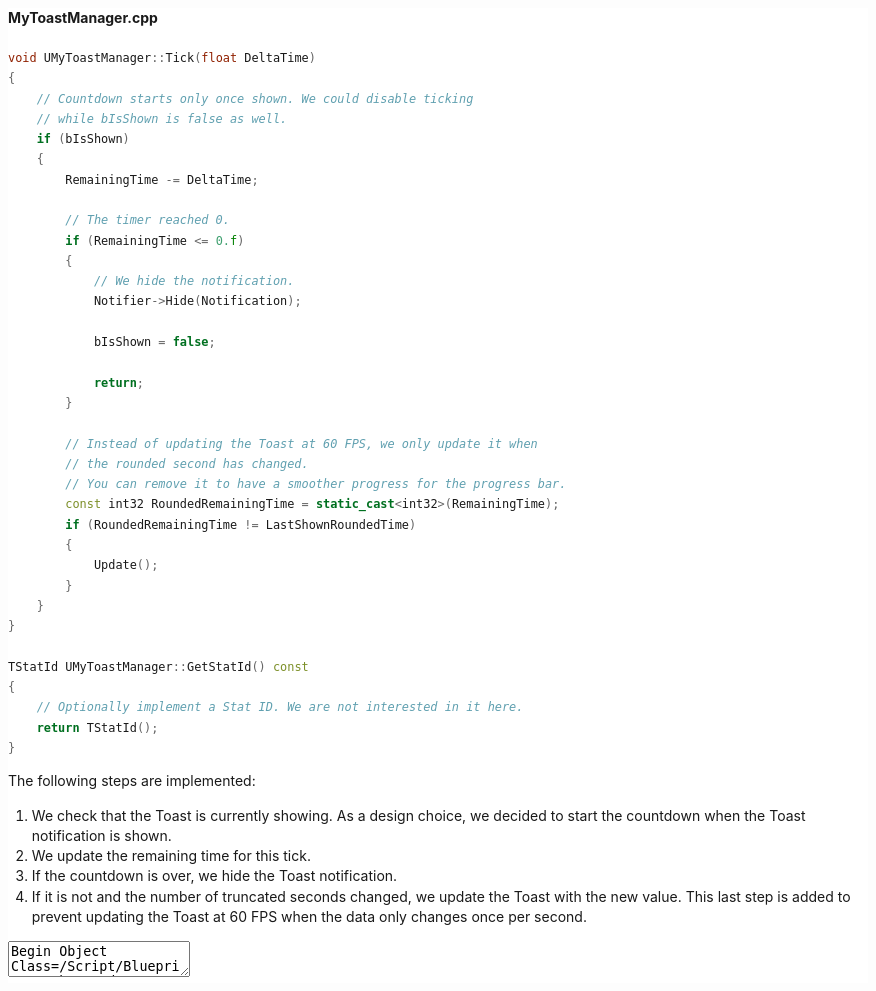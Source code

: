 #### MyToastManager.cpp
```cpp
void UMyToastManager::Tick(float DeltaTime) 
{
	// Countdown starts only once shown. We could disable ticking
	// while bIsShown is false as well.
	if (bIsShown)
	{
		RemainingTime -= DeltaTime;
		
		// The timer reached 0.
		if (RemainingTime <= 0.f)
		{
			// We hide the notification.
			Notifier->Hide(Notification);
			
			bIsShown = false;
			
			return;
		}
		
		// Instead of updating the Toast at 60 FPS, we only update it when
		// the rounded second has changed.
		// You can remove it to have a smoother progress for the progress bar.
		const int32 RoundedRemainingTime = static_cast<int32>(RemainingTime);
		if (RoundedRemainingTime != LastShownRoundedTime)
		{
			Update();
		}		
	}
}

TStatId UMyToastManager::GetStatId() const
{
	// Optionally implement a Stat ID. We are not interested in it here.
	return TStatId();
}
```

</div>
<div class="bp">

The following steps are implemented:
1. We check that the Toast is currently showing. As a design choice, we decided to start the countdown when the Toast notification is shown.
2. We update the remaining time for this tick.
3. If the countdown is over, we hide the Toast notification.
4. If it is not and the number of truncated seconds changed, we update the Toast with the new value. This last step is
added to prevent updating the Toast at 60 FPS when the data only changes once per second.

<div class="bpcode">
<textarea readonly>
Begin Object Class=/Script/BlueprintGraph.K2Node_Event Name="K2Node_Event_5"
   EventReference=(MemberParent=Class'"/Script/Engine.Actor"',MemberName="ReceiveTick")
   bOverrideFunction=True
   NodePosX=288
   NodePosY=800
   NodeGuid=523A9A24404CB08CE9F83A895EEC9661
